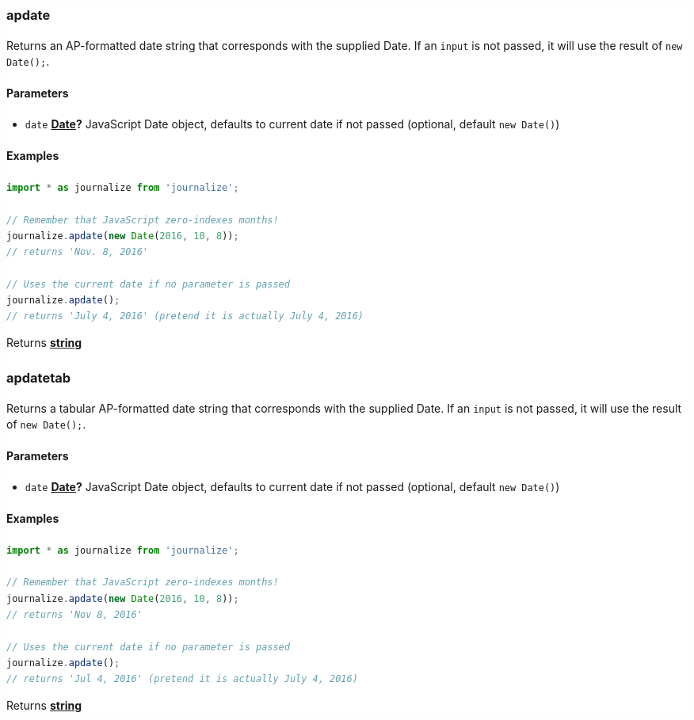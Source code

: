 ### apdate

Returns an AP-formatted date string that corresponds with the supplied
Date. If an `input` is not passed, it will use the result of `new Date();`.

#### Parameters

- `date` **[Date](https://developer.mozilla.org/docs/Web/JavaScript/Reference/Global_Objects/Date)?** JavaScript Date object, defaults to current date if
  not passed (optional, default `new Date()`)

#### Examples

```javascript
import * as journalize from 'journalize';

// Remember that JavaScript zero-indexes months!
journalize.apdate(new Date(2016, 10, 8));
// returns 'Nov. 8, 2016'

// Uses the current date if no parameter is passed
journalize.apdate();
// returns 'July 4, 2016' (pretend it is actually July 4, 2016)
```

Returns **[string](https://developer.mozilla.org/docs/Web/JavaScript/Reference/Global_Objects/String)**&#x20;

### apdatetab

Returns a tabular AP-formatted date string that corresponds with the supplied
Date. If an `input` is not passed, it will use the result of `new Date();`.

#### Parameters

- `date` **[Date](https://developer.mozilla.org/docs/Web/JavaScript/Reference/Global_Objects/Date)?** JavaScript Date object, defaults to current date if
  not passed (optional, default `new Date()`)

#### Examples

```javascript
import * as journalize from 'journalize';

// Remember that JavaScript zero-indexes months!
journalize.apdate(new Date(2016, 10, 8));
// returns 'Nov 8, 2016'

// Uses the current date if no parameter is passed
journalize.apdate();
// returns 'Jul 4, 2016' (pretend it is actually July 4, 2016)
```

Returns **[string](https://developer.mozilla.org/docs/Web/JavaScript/Reference/Global_Objects/String)**&#x20;

